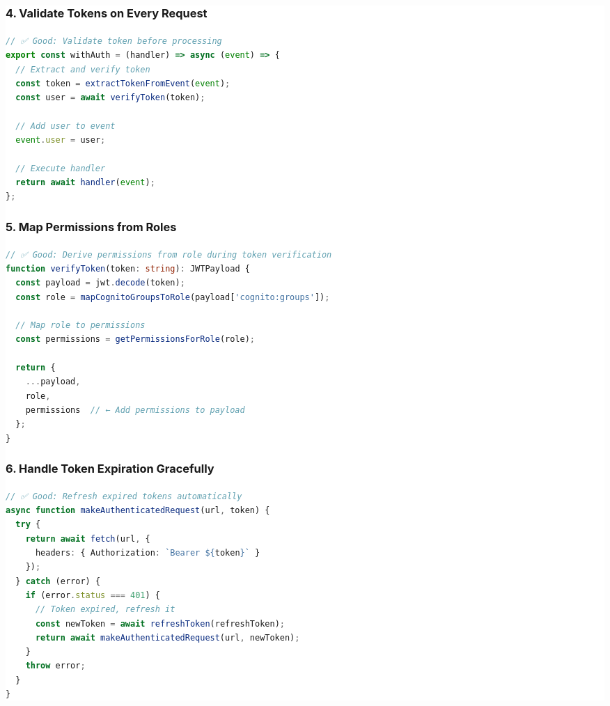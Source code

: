 ### 4. **Validate Tokens on Every Request**
```typescript
// ✅ Good: Validate token before processing
export const withAuth = (handler) => async (event) => {
  // Extract and verify token
  const token = extractTokenFromEvent(event);
  const user = await verifyToken(token);
  
  // Add user to event
  event.user = user;
  
  // Execute handler
  return await handler(event);
};
```

### 5. **Map Permissions from Roles**
```typescript
// ✅ Good: Derive permissions from role during token verification
function verifyToken(token: string): JWTPayload {
  const payload = jwt.decode(token);
  const role = mapCognitoGroupsToRole(payload['cognito:groups']);
  
  // Map role to permissions
  const permissions = getPermissionsForRole(role);
  
  return {
    ...payload,
    role,
    permissions  // ← Add permissions to payload
  };
}
```

### 6. **Handle Token Expiration Gracefully**
```typescript
// ✅ Good: Refresh expired tokens automatically
async function makeAuthenticatedRequest(url, token) {
  try {
    return await fetch(url, {
      headers: { Authorization: `Bearer ${token}` }
    });
  } catch (error) {
    if (error.status === 401) {
      // Token expired, refresh it
      const newToken = await refreshToken(refreshToken);
      return await makeAuthenticatedRequest(url, newToken);
    }
    throw error;
  }
}
```


  [StaffRole.SUPER_ADMIN]: Object.values(AdminPermission),
  [StaffRole.ADMIN]: [
  [StaffRole.MANAGER]: [
  [StaffRole.TEAM_MEMBER]: [
